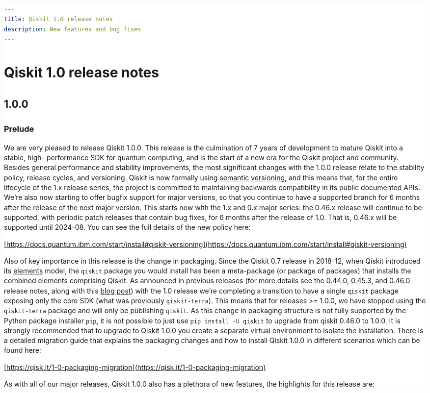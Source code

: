 ```yaml
---
title: Qiskit 1.0 release notes
description: New features and bug fixes
---
```

# Qiskit 1.0 release notes
  
## 1.0.0

<span id="relnotes-1-0-0-prelude" />

### Prelude

We are very pleased to release Qiskit 1.0.0. This release is the culmination of 7 years of development to mature Qiskit into a stable, high- performance SDK for quantum computing, and is the start of a new era for the Qiskit project and community. Besides general performance and stability improvements, the most significant changes with the 1.0.0 release relate to the stability policy, release cycles, and versioning. Qiskit is now formally using [semantic versioning](https://semver.org/), and this means that, for the entire lifecycle of the 1.x release series, the project is committed to maintaining backwards compatibility in its public documented APIs. We’re also now starting to offer bugfix support for major versions, so that you continue to have a supported branch for 6 months after the release of the next major version. This starts now with the 1.x and 0.x major series: the 0.46.x release will continue to be supported, with periodic patch releases that contain bug fixes, for 6 months after the release of 1.0. That is, 0.46.x will be supported until 2024-08. You can see the full details of the new policy here:

[https://docs.quantum.ibm.com/start/install#qiskit-versioning](https://docs.quantum.ibm.com/start/install#qiskit-versioning)

Also of key importance in this release is the change in packaging. Since the Qiskit 0.7 release in 2018-12, when Qiskit introduced its [elements](https://medium.com/qiskit/qiskit-and-its-fundamental-elements-bcd7ead80492) model, the `qiskit` package you would install has been a meta-package (or package of packages) that installs the combined elements comprising Qiskit. As announced in previous releases (for more details see the [0.44.0](https://docs.quantum.ibm.com/api/qiskit/release-notes/0.44#0440), [0.45.3](https://docs.quantum.ibm.com/api/qiskit/release-notes/0.45#prelude), and [0.46.0](https://docs.quantum.ibm.com/api/qiskit/release-notes/0.46#prelude) release notes, along with this [blog post](https://research.ibm.com/blog/qiskit-application-modules)) with the 1.0 release we’re completing a transition to have a single `qiskit` package exposing only the core SDK (what was previously `qiskit-terra`). This means that for releases >= 1.0.0, we have stopped using the `qiskit-terra` package and will only be publishing `qiskit`. As this change in packaging structure is not fully supported by the Python package installer `pip`, it is not possible to just use `pip install -U qiskit` to upgrade from qiskit 0.46.0 to 1.0.0. It is strongly recommended that to upgrade to Qiskit 1.0.0 you create a separate virtual environment to isolate the installation. There is a detailed migration guide that explains the packaging changes and how to install Qiskit 1.0.0 in different scenarios which can be found here:

[https://qisk.it/1-0-packaging-migration](https://qisk.it/1-0-packaging-migration)

As with all of our major releases, Qiskit 1.0.0 also has a plethora of new features, the highlights for this release are:
